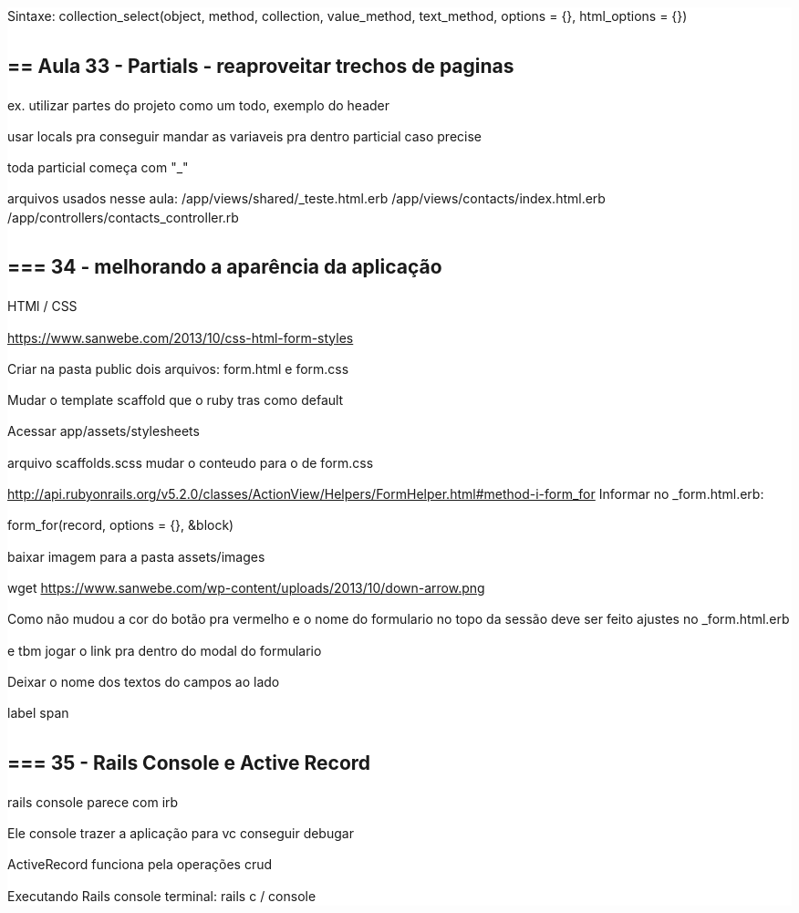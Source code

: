 Sintaxe:
collection_select(object, method, collection, value_method, text_method, options = {}, html_options = {})

## == Aula 33 - Partials - reaproveitar trechos de paginas

 ex. utilizar partes do projeto como um todo, exemplo do header 
 
 usar locals pra conseguir mandar as variaveis pra dentro particial caso precise

 toda particial começa com "_"
 
 arquivos usados nesse aula:
       /app/views/shared/_teste.html.erb
       /app/views/contacts/index.html.erb
       /app/controllers/contacts_controller.rb

## === 34 - melhorando a aparência da aplicação


   HTMl / CSS
   
   https://www.sanwebe.com/2013/10/css-html-form-styles

 Criar na pasta public dois arquivos: form.html e form.css
 
 Mudar o template scaffold que o ruby tras como default
 
  Acessar app/assets/stylesheets
  
  arquivo scaffolds.scss mudar o conteudo para o de form.css
  
  
  http://api.rubyonrails.org/v5.2.0/classes/ActionView/Helpers/FormHelper.html#method-i-form_for
  Informar no _form.html.erb:
  
  form_for(record, options = {}, &block)
  
  baixar imagem para a pasta assets/images
  
  wget https://www.sanwebe.com/wp-content/uploads/2013/10/down-arrow.png
  
  Como não mudou a cor do botão pra vermelho e o nome do formulario no topo da sessão deve ser feito ajustes no _form.html.erb
  
  e tbm jogar o link <back> pra dentro do modal do formulario
  
  Deixar o nome dos textos do campos ao lado
  
  label span
  
## === 35 - Rails Console e Active Record
 
 rails console parece com irb
 
 Ele console trazer a aplicação para vc conseguir debugar
 
 ActiveRecord funciona pela operações crud 
  
 Executando Rails console
 terminal: rails c / console
 